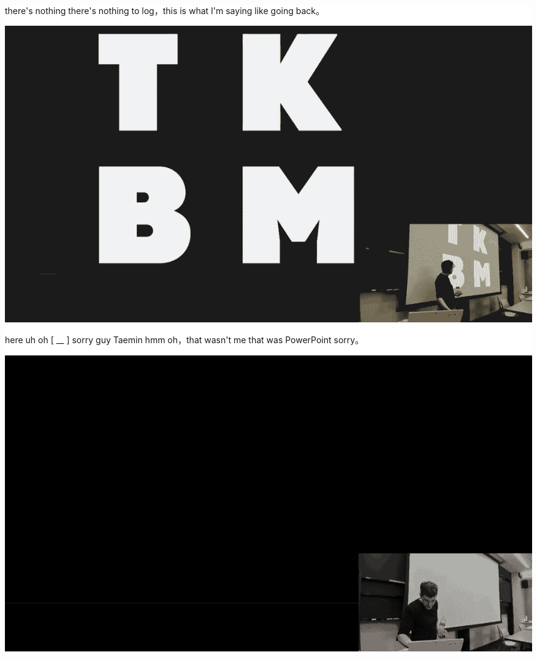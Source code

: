 there's nothing there's nothing to log，this is what I'm saying like going back。



![](img/899507016d2e47dce5c80c40ed414d8b_7.png)

here uh oh [ __ ] sorry guy Taemin hmm oh，that wasn't me that was PowerPoint sorry。



![](img/899507016d2e47dce5c80c40ed414d8b_9.png)
